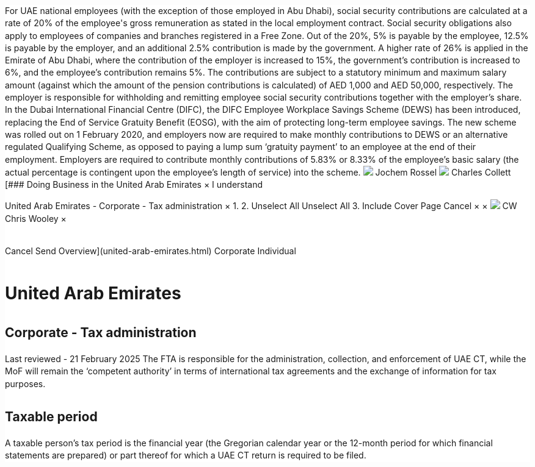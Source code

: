 For UAE national employees (with the exception of those employed in Abu Dhabi), social security contributions are calculated at a rate of 20% of the employee's gross remuneration as stated in the local employment contract. Social security obligations also apply to employees of companies and branches registered in a Free Zone. Out of the 20%, 5% is payable by the employee, 12.5% is payable by the employer, and an additional 2.5% contribution is made by the government. A higher rate of 26% is applied in the Emirate of Abu Dhabi, where the contribution of the employer is increased to 15%, the government’s contribution is increased to 6%, and the employee’s contribution remains 5%. The contributions are subject to a statutory minimum and maximum salary amount (against which the amount of the pension contributions is calculated) of AED 1,000 and AED 50,000, respectively.
The employer is responsible for withholding and remitting employee social security contributions together with the employer’s share.
In the Dubai International Financial Centre (DIFC), the DIFC Employee Workplace Savings Scheme (DEWS) has been introduced, replacing the End of Service Gratuity Benefit (EOSG), with the aim of protecting long-term employee savings. The new scheme was rolled out on 1 February 2020, and employers now are required to make monthly contributions to DEWS or an alternative regulated Qualifying Scheme, as opposed to paying a lump sum ‘gratuity payment’ to an employee at the end of their employment. Employers are required to contribute monthly contributions of 5.83% or 8.33% of the employee’s basic salary (the actual percentage is contingent upon the employee’s length of service) into the scheme.
![](-/media/world-wide-tax-summaries/attachments/uae---jochem_rossel.ashx%3Frev=f128c625a29b4b58911e8af5d94c89c8&revision=f128c625-a29b-4b58-911e-8af5d94c89c8&hash=BE2C1AE6928A1142909DAC2AAA302BB3661E4BBD)
Jochem Rossel
![](-/media/world-wide-tax-summaries/unitedarabemiratescharles-collettct-team-photosjpg20250211080938745.ashx%3Frev=3996917b0a434adf8f8f119facba1a70&revision=3996917b-0a43-4adf-8f8f-119facba1a70&hash=871D858DF52795A6030E58E02D089862922DF7C5)
Charles Collett
[### Doing Business in the United Arab Emirates
×
I understand

United Arab Emirates - Corporate - Tax administration
×
1.
2.
Unselect All
Unselect All
3.
Include Cover Page
Cancel
×
×
![](-/media/world-wide-tax-summaries/attachments/global---chris-wooley.ashx%3Frev=ac5e5f3223b34096b1afc2a6009c7320&revision=ac5e5f32-23b3-4096-b1af-c2a6009c7320&hash=859B7ADC84DC2CBEC9760E9E6EE7DE6D0A8BFCDF)
CW
Chris Wooley
×
######
Cancel
Send
Overview](united-arab-emirates.html)
Corporate
Individual
# United Arab Emirates
## Corporate - Tax administration
Last reviewed - 21 February 2025
The FTA is responsible for the administration, collection, and enforcement of UAE CT, while the MoF will remain the ‘competent authority’ in terms of international tax agreements and the exchange of information for tax purposes.
## Taxable period
A taxable person’s tax period is the financial year (the Gregorian calendar year or the 12-month period for which financial statements are prepared) or part thereof for which a UAE CT return is required to be filed.